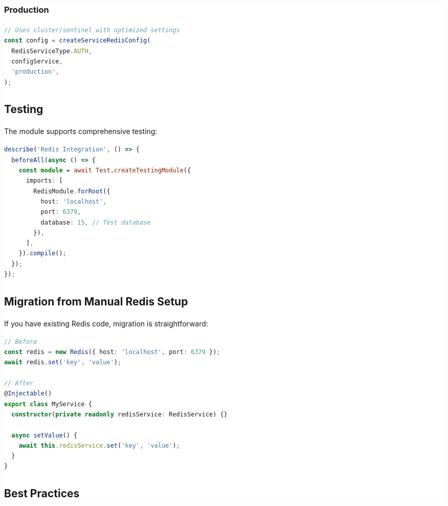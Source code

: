 ### Production

```typescript
// Uses cluster/sentinel with optimized settings
const config = createServiceRedisConfig(
  RedisServiceType.AUTH,
  configService,
  'production',
);
```

## Testing

The module supports comprehensive testing:

```typescript
describe('Redis Integration', () => {
  beforeAll(async () => {
    const module = await Test.createTestingModule({
      imports: [
        RedisModule.forRoot({
          host: 'localhost',
          port: 6379,
          database: 15, // Test database
        }),
      ],
    }).compile();
  });
});
```

## Migration from Manual Redis Setup

If you have existing Redis code, migration is straightforward:

```typescript
// Before
const redis = new Redis({ host: 'localhost', port: 6379 });
await redis.set('key', 'value');

// After
@Injectable()
export class MyService {
  constructor(private readonly redisService: RedisService) {}

  async setValue() {
    await this.redisService.set('key', 'value');
  }
}
```

## Best Practices
